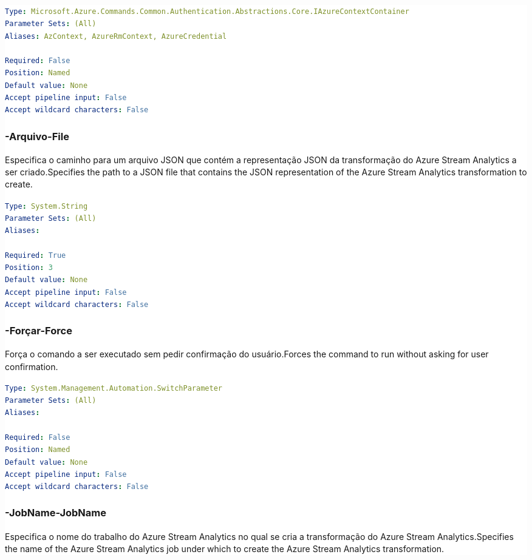 ```yaml
Type: Microsoft.Azure.Commands.Common.Authentication.Abstractions.Core.IAzureContextContainer
Parameter Sets: (All)
Aliases: AzContext, AzureRmContext, AzureCredential

Required: False
Position: Named
Default value: None
Accept pipeline input: False
Accept wildcard characters: False
```

### <span data-ttu-id="c6b74-120">-Arquivo</span><span class="sxs-lookup"><span data-stu-id="c6b74-120">-File</span></span>
<span data-ttu-id="c6b74-121">Especifica o caminho para um arquivo JSON que contém a representação JSON da transformação do Azure Stream Analytics a ser criado.</span><span class="sxs-lookup"><span data-stu-id="c6b74-121">Specifies the path to a JSON file that contains the JSON representation of the Azure Stream Analytics transformation to create.</span></span>

```yaml
Type: System.String
Parameter Sets: (All)
Aliases:

Required: True
Position: 3
Default value: None
Accept pipeline input: False
Accept wildcard characters: False
```

### <span data-ttu-id="c6b74-122">-Forçar</span><span class="sxs-lookup"><span data-stu-id="c6b74-122">-Force</span></span>
<span data-ttu-id="c6b74-123">Força o comando a ser executado sem pedir confirmação do usuário.</span><span class="sxs-lookup"><span data-stu-id="c6b74-123">Forces the command to run without asking for user confirmation.</span></span>

```yaml
Type: System.Management.Automation.SwitchParameter
Parameter Sets: (All)
Aliases:

Required: False
Position: Named
Default value: None
Accept pipeline input: False
Accept wildcard characters: False
```

### <span data-ttu-id="c6b74-124">-JobName</span><span class="sxs-lookup"><span data-stu-id="c6b74-124">-JobName</span></span>
<span data-ttu-id="c6b74-125">Especifica o nome do trabalho do Azure Stream Analytics no qual se cria a transformação do Azure Stream Analytics.</span><span class="sxs-lookup"><span data-stu-id="c6b74-125">Specifies the name of the Azure Stream Analytics job under which to create the Azure Stream Analytics transformation.</span></span>
